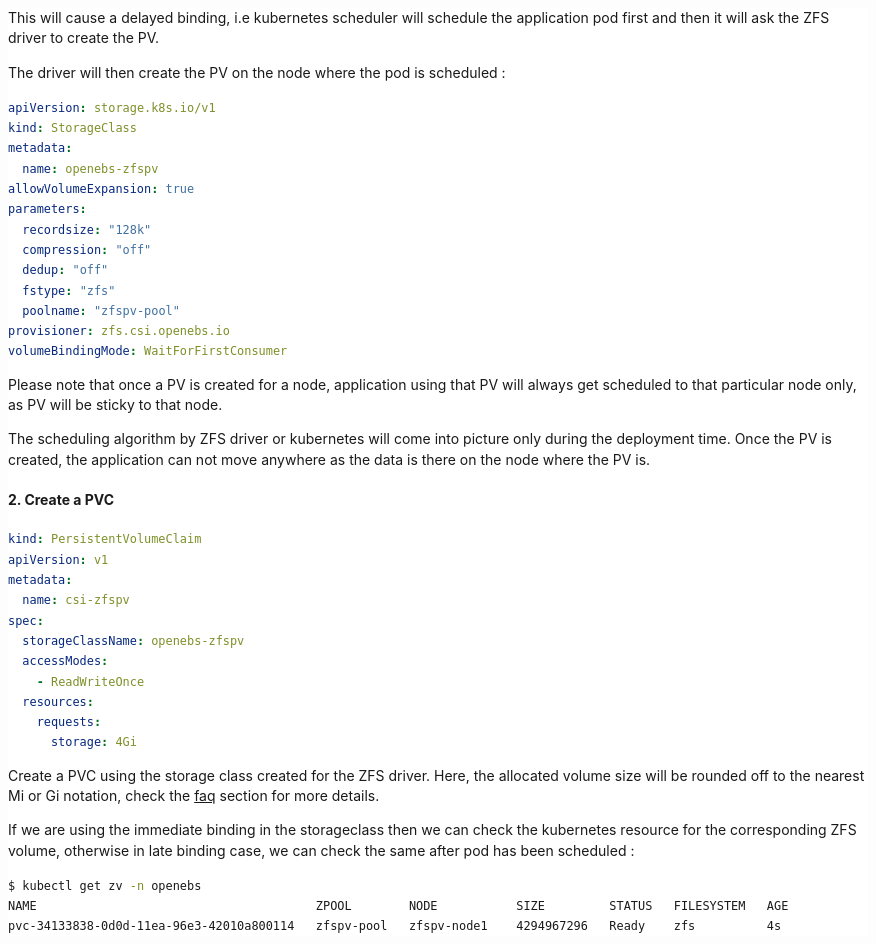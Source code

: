 This will cause a delayed binding, i.e kubernetes scheduler will schedule the application pod first and then it will ask the ZFS driver to create the PV. 

The driver will then create the PV on the node where the pod is scheduled :

```yaml
apiVersion: storage.k8s.io/v1
kind: StorageClass
metadata:
  name: openebs-zfspv
allowVolumeExpansion: true
parameters:
  recordsize: "128k"
  compression: "off"
  dedup: "off"
  fstype: "zfs"
  poolname: "zfspv-pool"
provisioner: zfs.csi.openebs.io
volumeBindingMode: WaitForFirstConsumer
```

Please note that once a PV is created for a node, application using that PV will always get scheduled to that particular node only, as PV will be sticky to that node.

The scheduling algorithm by ZFS driver or kubernetes will come into picture only during the deployment time. Once the PV is created, 
the application can not move anywhere as the data is there on the node where the PV is.

#### 2. Create a PVC

```yaml
kind: PersistentVolumeClaim
apiVersion: v1
metadata:
  name: csi-zfspv
spec:
  storageClassName: openebs-zfspv
  accessModes:
    - ReadWriteOnce
  resources:
    requests:
      storage: 4Gi
```

Create a PVC using the storage class created for the ZFS driver. Here, the allocated volume size will be rounded off to the nearest Mi or Gi notation, check the [faq](./docs/faq.md#7-why-the-zfs-volume-size-is-different-than-the-reqeusted-size-in-pvc) section for more details.

If we are using the immediate binding in the storageclass then we can check the kubernetes resource for the corresponding ZFS volume, otherwise in late binding case, we can check the same after pod has been scheduled :

```bash
$ kubectl get zv -n openebs
NAME                                       ZPOOL        NODE           SIZE         STATUS   FILESYSTEM   AGE
pvc-34133838-0d0d-11ea-96e3-42010a800114   zfspv-pool   zfspv-node1    4294967296   Ready    zfs          4s
```

